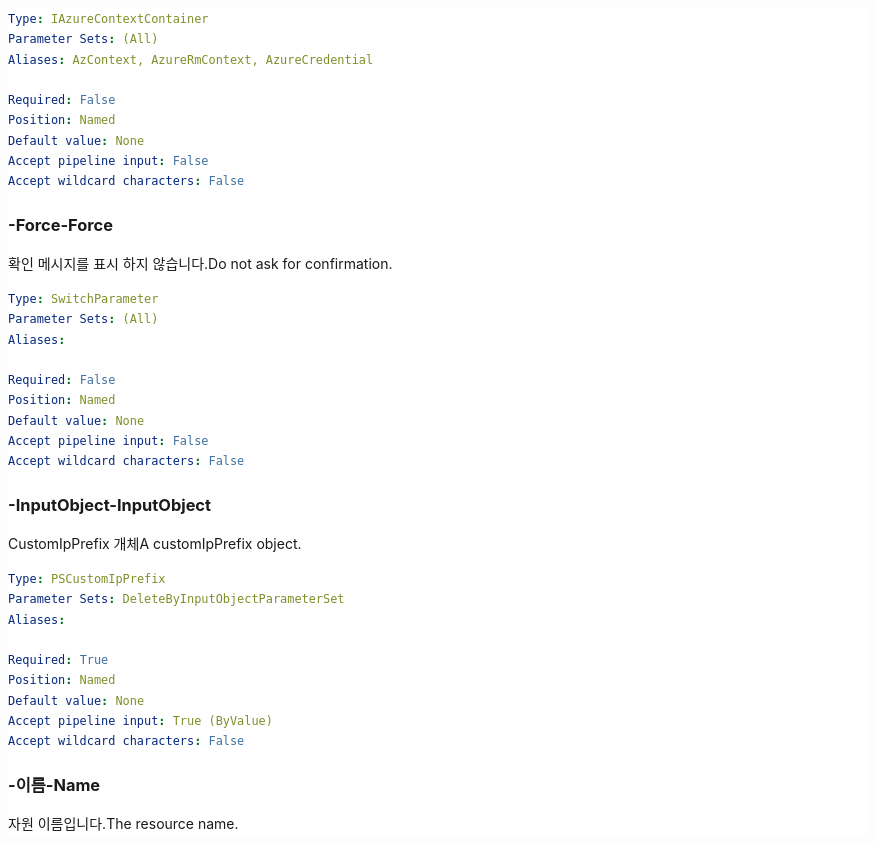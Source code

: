 ```yaml
Type: IAzureContextContainer
Parameter Sets: (All)
Aliases: AzContext, AzureRmContext, AzureCredential

Required: False
Position: Named
Default value: None
Accept pipeline input: False
Accept wildcard characters: False
```

### <span data-ttu-id="705da-118">-Force</span><span class="sxs-lookup"><span data-stu-id="705da-118">-Force</span></span>
<span data-ttu-id="705da-119">확인 메시지를 표시 하지 않습니다.</span><span class="sxs-lookup"><span data-stu-id="705da-119">Do not ask for confirmation.</span></span>

```yaml
Type: SwitchParameter
Parameter Sets: (All)
Aliases:

Required: False
Position: Named
Default value: None
Accept pipeline input: False
Accept wildcard characters: False
```

### <span data-ttu-id="705da-120">-InputObject</span><span class="sxs-lookup"><span data-stu-id="705da-120">-InputObject</span></span>
<span data-ttu-id="705da-121">CustomIpPrefix 개체</span><span class="sxs-lookup"><span data-stu-id="705da-121">A customIpPrefix object.</span></span>

```yaml
Type: PSCustomIpPrefix
Parameter Sets: DeleteByInputObjectParameterSet
Aliases:

Required: True
Position: Named
Default value: None
Accept pipeline input: True (ByValue)
Accept wildcard characters: False
```

### <span data-ttu-id="705da-122">-이름</span><span class="sxs-lookup"><span data-stu-id="705da-122">-Name</span></span>
<span data-ttu-id="705da-123">자원 이름입니다.</span><span class="sxs-lookup"><span data-stu-id="705da-123">The resource name.</span></span>
